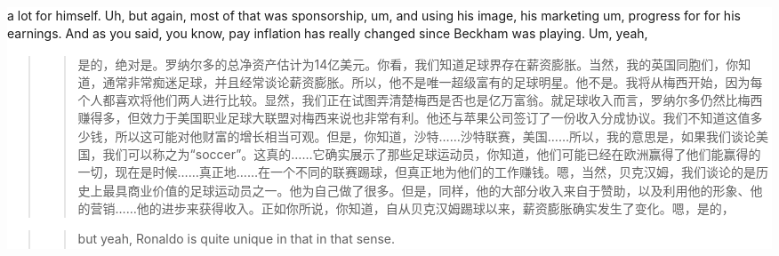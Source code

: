 a
lot
for
himself.
Uh,
but
again,
most
of
that
was
sponsorship,
um,
and
using
his
image,
his
marketing
um,
progress
for
for
his
earnings.
And
as
you
said,
you
know,
pay
inflation
has
really
changed
since
Beckham
was
playing.
Um,
yeah,

>> 是的，绝对是。罗纳尔多的总净资产估计为14亿美元。你看，我们知道足球界存在薪资膨胀。当然，我的英国同胞们，你知道，通常非常痴迷足球，并且经常谈论薪资膨胀。所以，他不是唯一超级富有的足球明星。他不是。我将从梅西开始，因为每个人都喜欢将他们两人进行比较。显然，我们正在试图弄清楚梅西是否也是亿万富翁。就足球收入而言，罗纳尔多仍然比梅西赚得多，但效力于美国职业足球大联盟对梅西来说也非常有利。他还与苹果公司签订了一份收入分成协议。我们不知道这值多少钱，所以这可能对他财富的增长相当可观。但是，你知道，沙特……沙特联赛，美国……所以，我的意思是，如果我们谈论美国，我们可以称之为“soccer”。这真的……它确实展示了那些足球运动员，你知道，他们可能已经在欧洲赢得了他们能赢得的一切，现在是时候……真正地……在一个不同的联赛踢球，但真正地为他们的工作赚钱。嗯，当然，贝克汉姆，我们谈论的是历史上最具商业价值的足球运动员之一。他为自己做了很多。但是，同样，他的大部分收入来自于赞助，以及利用他的形象、他的营销……他的进步来获得收入。正如你所说，你知道，自从贝克汉姆踢球以来，薪资膨胀确实发生了变化。嗯，是的，

>> but
yeah,
Ronaldo
is
quite
unique
in
that
in
that
sense.
